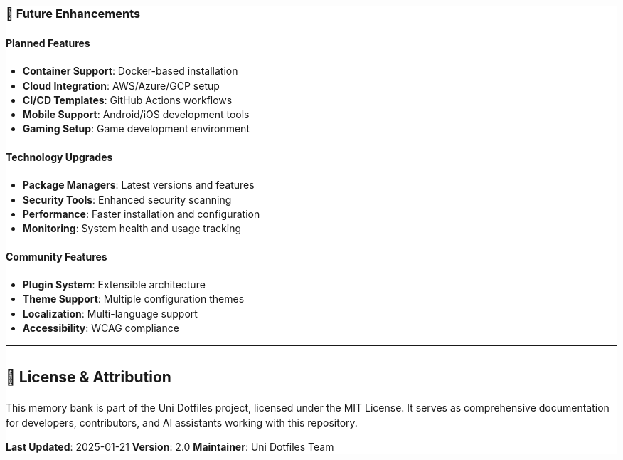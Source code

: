 ### 🎯 **Future Enhancements**

#### Planned Features
- **Container Support**: Docker-based installation
- **Cloud Integration**: AWS/Azure/GCP setup
- **CI/CD Templates**: GitHub Actions workflows
- **Mobile Support**: Android/iOS development tools
- **Gaming Setup**: Game development environment

#### Technology Upgrades
- **Package Managers**: Latest versions and features
- **Security Tools**: Enhanced security scanning
- **Performance**: Faster installation and configuration
- **Monitoring**: System health and usage tracking

#### Community Features
- **Plugin System**: Extensible architecture
- **Theme Support**: Multiple configuration themes
- **Localization**: Multi-language support
- **Accessibility**: WCAG compliance

---

## 📄 **License & Attribution**

This memory bank is part of the Uni Dotfiles project, licensed under the MIT License. It serves as comprehensive documentation for developers, contributors, and AI assistants working with this repository.

**Last Updated**: 2025-01-21
**Version**: 2.0
**Maintainer**: Uni Dotfiles Team
